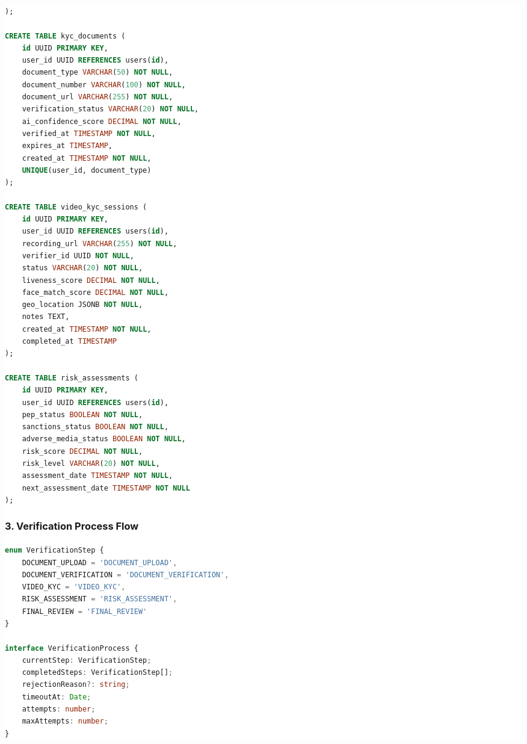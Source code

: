 ```sql
);

CREATE TABLE kyc_documents (
    id UUID PRIMARY KEY,
    user_id UUID REFERENCES users(id),
    document_type VARCHAR(50) NOT NULL,
    document_number VARCHAR(100) NOT NULL,
    document_url VARCHAR(255) NOT NULL,
    verification_status VARCHAR(20) NOT NULL,
    ai_confidence_score DECIMAL NOT NULL,
    verified_at TIMESTAMP NOT NULL,
    expires_at TIMESTAMP,
    created_at TIMESTAMP NOT NULL,
    UNIQUE(user_id, document_type)
);

CREATE TABLE video_kyc_sessions (
    id UUID PRIMARY KEY,
    user_id UUID REFERENCES users(id),
    recording_url VARCHAR(255) NOT NULL,
    verifier_id UUID NOT NULL,
    status VARCHAR(20) NOT NULL,
    liveness_score DECIMAL NOT NULL,
    face_match_score DECIMAL NOT NULL,
    geo_location JSONB NOT NULL,
    notes TEXT,
    created_at TIMESTAMP NOT NULL,
    completed_at TIMESTAMP
);

CREATE TABLE risk_assessments (
    id UUID PRIMARY KEY,
    user_id UUID REFERENCES users(id),
    pep_status BOOLEAN NOT NULL,
    sanctions_status BOOLEAN NOT NULL,
    adverse_media_status BOOLEAN NOT NULL,
    risk_score DECIMAL NOT NULL,
    risk_level VARCHAR(20) NOT NULL,
    assessment_date TIMESTAMP NOT NULL,
    next_assessment_date TIMESTAMP NOT NULL
);
```

### 3. Verification Process Flow
```typescript
enum VerificationStep {
    DOCUMENT_UPLOAD = 'DOCUMENT_UPLOAD',
    DOCUMENT_VERIFICATION = 'DOCUMENT_VERIFICATION',
    VIDEO_KYC = 'VIDEO_KYC',
    RISK_ASSESSMENT = 'RISK_ASSESSMENT',
    FINAL_REVIEW = 'FINAL_REVIEW'
}

interface VerificationProcess {
    currentStep: VerificationStep;
    completedSteps: VerificationStep[];
    rejectionReason?: string;
    timeoutAt: Date;
    attempts: number;
    maxAttempts: number;
}
```
